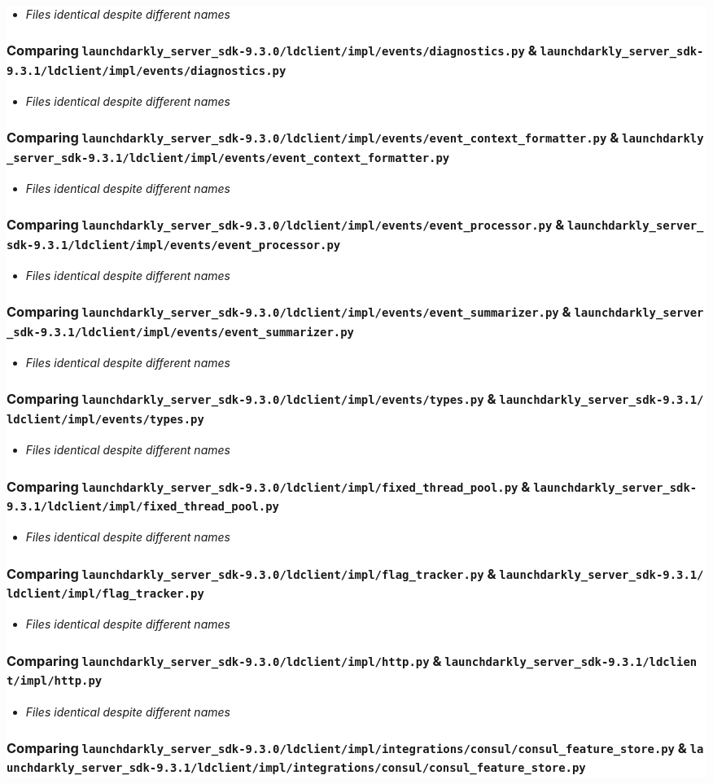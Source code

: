  * *Files identical despite different names*

### Comparing `launchdarkly_server_sdk-9.3.0/ldclient/impl/events/diagnostics.py` & `launchdarkly_server_sdk-9.3.1/ldclient/impl/events/diagnostics.py`

 * *Files identical despite different names*

### Comparing `launchdarkly_server_sdk-9.3.0/ldclient/impl/events/event_context_formatter.py` & `launchdarkly_server_sdk-9.3.1/ldclient/impl/events/event_context_formatter.py`

 * *Files identical despite different names*

### Comparing `launchdarkly_server_sdk-9.3.0/ldclient/impl/events/event_processor.py` & `launchdarkly_server_sdk-9.3.1/ldclient/impl/events/event_processor.py`

 * *Files identical despite different names*

### Comparing `launchdarkly_server_sdk-9.3.0/ldclient/impl/events/event_summarizer.py` & `launchdarkly_server_sdk-9.3.1/ldclient/impl/events/event_summarizer.py`

 * *Files identical despite different names*

### Comparing `launchdarkly_server_sdk-9.3.0/ldclient/impl/events/types.py` & `launchdarkly_server_sdk-9.3.1/ldclient/impl/events/types.py`

 * *Files identical despite different names*

### Comparing `launchdarkly_server_sdk-9.3.0/ldclient/impl/fixed_thread_pool.py` & `launchdarkly_server_sdk-9.3.1/ldclient/impl/fixed_thread_pool.py`

 * *Files identical despite different names*

### Comparing `launchdarkly_server_sdk-9.3.0/ldclient/impl/flag_tracker.py` & `launchdarkly_server_sdk-9.3.1/ldclient/impl/flag_tracker.py`

 * *Files identical despite different names*

### Comparing `launchdarkly_server_sdk-9.3.0/ldclient/impl/http.py` & `launchdarkly_server_sdk-9.3.1/ldclient/impl/http.py`

 * *Files identical despite different names*

### Comparing `launchdarkly_server_sdk-9.3.0/ldclient/impl/integrations/consul/consul_feature_store.py` & `launchdarkly_server_sdk-9.3.1/ldclient/impl/integrations/consul/consul_feature_store.py`
